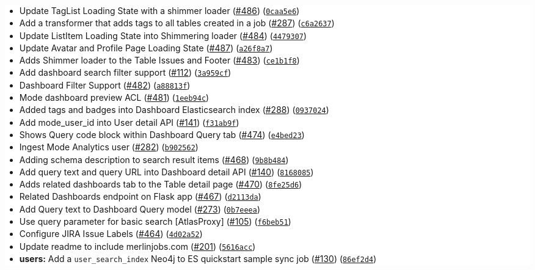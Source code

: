 * Update TagList Loading State with a shimmer loader ([#486](https://github.com/amundsen-io/amundsen/issues/486)) ([`0caa5e6`](https://github.com/amundsen-io/amundsen/commit/0caa5e66ef21c51a053f71b4c52729476f95bdd6))
* Add a transformer that adds tags to all tables created in a job ([#287](https://github.com/amundsen-io/amundsen/issues/287)) ([`c6a2637`](https://github.com/amundsen-io/amundsen/commit/c6a2637ef38885f9de54a5f81e171dffdec70169))
* Update ListItem Loading State into Shimmering loader ([#484](https://github.com/amundsen-io/amundsen/issues/484)) ([`4479307`](https://github.com/amundsen-io/amundsen/commit/4479307f9c15d81dec07e1bc85ce47fe8218fd82))
* Update Avatar and Profile Page Loading State ([#487](https://github.com/amundsen-io/amundsen/issues/487)) ([`a26f8a7`](https://github.com/amundsen-io/amundsen/commit/a26f8a7d549b3fcb9d9e5c66a506b319cd4f02dd))
* Adds Shimmer loader to the Table Issues and Footer ([#483](https://github.com/amundsen-io/amundsen/issues/483)) ([`ce1b1f8`](https://github.com/amundsen-io/amundsen/commit/ce1b1f802e21d8b77a4832f2dd1a6fdc30f76067))
* Add dashboard search filter support ([#112](https://github.com/amundsen-io/amundsen/issues/112)) ([`3a959cf`](https://github.com/amundsen-io/amundsen/commit/3a959cf2d736368e02d7f8d5bdea018b2fb3964a))
* Dashboard Filter Support ([#482](https://github.com/amundsen-io/amundsen/issues/482)) ([`a88813f`](https://github.com/amundsen-io/amundsen/commit/a88813f074456715764bf44d7ba4014f756cfc4a))
* Mode dashboard preview ACL ([#481](https://github.com/amundsen-io/amundsen/issues/481)) ([`1eeb94c`](https://github.com/amundsen-io/amundsen/commit/1eeb94cf640147f821f80eb72527095046cf20d1))
* Added tags and badges into Dashboard Elasticsearch index ([#288](https://github.com/amundsen-io/amundsen/issues/288)) ([`0937024`](https://github.com/amundsen-io/amundsen/commit/0937024877411e69b2e7a0fba28f8f6e57c76b93))
* Add mode_user_id into User detail API ([#141](https://github.com/amundsen-io/amundsen/issues/141)) ([`f31ab9f`](https://github.com/amundsen-io/amundsen/commit/f31ab9fc7008226731dec729300c536e35f6261a))
* Shows Query code block within Dashboard Query tab ([#474](https://github.com/amundsen-io/amundsen/issues/474)) ([`e4bed23`](https://github.com/amundsen-io/amundsen/commit/e4bed23244673b73988afcc768e9fbf8347072dc))
* Ingest Mode Analytics user ([#282](https://github.com/amundsen-io/amundsen/issues/282)) ([`b902562`](https://github.com/amundsen-io/amundsen/commit/b902562e9ed6531826cba6e7dce4b284aa14ec38))
* Adding schema description to search result items ([#468](https://github.com/amundsen-io/amundsen/issues/468)) ([`9b8b484`](https://github.com/amundsen-io/amundsen/commit/9b8b4842fa2d284f3770d6c72918dd7455e28f4d))
* Add query text and query URL into Dashboard detail API ([#140](https://github.com/amundsen-io/amundsen/issues/140)) ([`8168085`](https://github.com/amundsen-io/amundsen/commit/8168085d2cf9cabd134e57d184599b0af3b1ec9b))
* Adds related dashboards tab to the Table detail page ([#470](https://github.com/amundsen-io/amundsen/issues/470)) ([`8fe25d6`](https://github.com/amundsen-io/amundsen/commit/8fe25d675630c11da084c6413d350f8f186abd31))
* Related Dashboards endpoint on Flask app ([#467](https://github.com/amundsen-io/amundsen/issues/467)) ([`d2113da`](https://github.com/amundsen-io/amundsen/commit/d2113da8cf4fe02c20eca93e88e91476278efc98))
* Add Query text to Dashboard Query model ([#273](https://github.com/amundsen-io/amundsen/issues/273)) ([`0b7eeea`](https://github.com/amundsen-io/amundsen/commit/0b7eeea84fd279bfcb94484384bcde0858b54c1a))
* Use query parameter for basic search [AtlasProxy] ([#105](https://github.com/amundsen-io/amundsen/issues/105)) ([`f6beb51`](https://github.com/amundsen-io/amundsen/commit/f6beb514b2b3e7c7434207e9a4621e6a8e76e0f6))
* Configure JIRA Issue Labels ([#464](https://github.com/amundsen-io/amundsen/issues/464)) ([`4d02a52`](https://github.com/amundsen-io/amundsen/commit/4d02a52de51a9a4bc5cb4915b46a8c3aa66e5220))
* Update readme to include merlinjobs.com ([#201](https://github.com/amundsen-io/amundsen/issues/201)) ([`5616acc`](https://github.com/amundsen-io/amundsen/commit/5616acc07ba17841b26a6b3587fc5fa53a22ea12))
* **users:** Add a `user_search_index` Neo4j to ES quickstart sample sync job ([#130](https://github.com/amundsen-io/amundsen/issues/130)) ([`86ef2d4`](https://github.com/amundsen-io/amundsen/commit/86ef2d43bb6165e37f8fd745616c146828a0002f))
